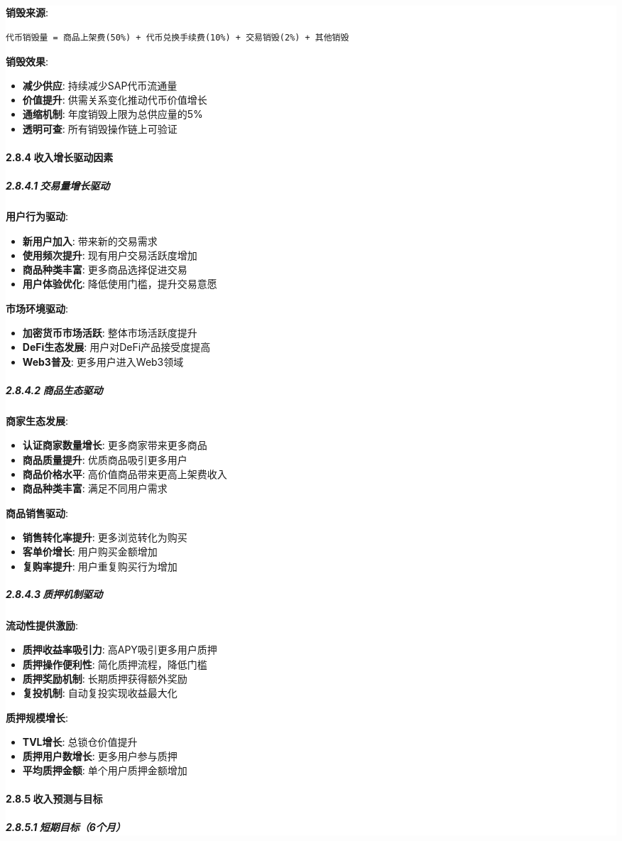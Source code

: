 **销毁来源**:
```
代币销毁量 = 商品上架费(50%) + 代币兑换手续费(10%) + 交易销毁(2%) + 其他销毁
```

**销毁效果**:
- **减少供应**: 持续减少SAP代币流通量
- **价值提升**: 供需关系变化推动代币价值增长
- **通缩机制**: 年度销毁上限为总供应量的5%
- **透明可查**: 所有销毁操作链上可验证

#### 2.8.4 收入增长驱动因素

##### 2.8.4.1 交易量增长驱动

**用户行为驱动**:
- **新用户加入**: 带来新的交易需求
- **使用频次提升**: 现有用户交易活跃度增加
- **商品种类丰富**: 更多商品选择促进交易
- **用户体验优化**: 降低使用门槛，提升交易意愿

**市场环境驱动**:
- **加密货币市场活跃**: 整体市场活跃度提升
- **DeFi生态发展**: 用户对DeFi产品接受度提高
- **Web3普及**: 更多用户进入Web3领域

##### 2.8.4.2 商品生态驱动

**商家生态发展**:
- **认证商家数量增长**: 更多商家带来更多商品
- **商品质量提升**: 优质商品吸引更多用户
- **商品价格水平**: 高价值商品带来更高上架费收入
- **商品种类丰富**: 满足不同用户需求

**商品销售驱动**:
- **销售转化率提升**: 更多浏览转化为购买
- **客单价增长**: 用户购买金额增加
- **复购率提升**: 用户重复购买行为增加

##### 2.8.4.3 质押机制驱动

**流动性提供激励**:
- **质押收益率吸引力**: 高APY吸引更多用户质押
- **质押操作便利性**: 简化质押流程，降低门槛
- **质押奖励机制**: 长期质押获得额外奖励
- **复投机制**: 自动复投实现收益最大化

**质押规模增长**:
- **TVL增长**: 总锁仓价值提升
- **质押用户数增长**: 更多用户参与质押
- **平均质押金额**: 单个用户质押金额增加

#### 2.8.5 收入预测与目标

##### 2.8.5.1 短期目标（6个月）
